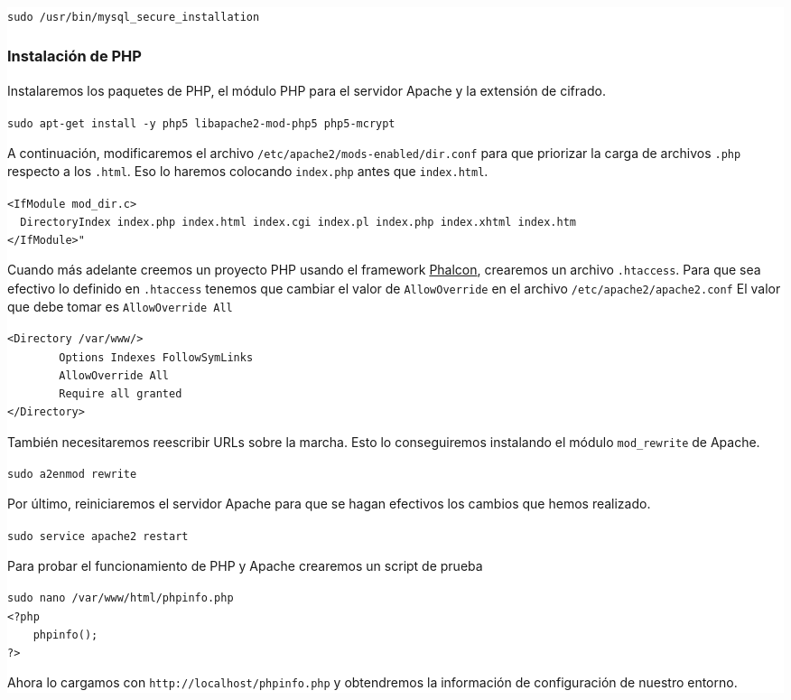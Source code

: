 ```
sudo /usr/bin/mysql_secure_installation
```

### Instalación de PHP

Instalaremos los paquetes de PHP, el módulo PHP para el servidor Apache y la extensión de cifrado.

```
sudo apt-get install -y php5 libapache2-mod-php5 php5-mcrypt
```

A continuación, modificaremos el archivo `/etc/apache2/mods-enabled/dir.conf` para que priorizar la carga de archivos `.php` respecto a los `.html`. Eso lo haremos colocando `index.php` antes que `index.html`.

```
<IfModule mod_dir.c>
  DirectoryIndex index.php index.html index.cgi index.pl index.php index.xhtml index.htm
</IfModule>" 
```

Cuando más adelante creemos un proyecto PHP usando el framework [Phalcon](http://phalconphp.com/), crearemos un archivo `.htaccess`. Para que sea efectivo lo definido en `.htaccess` tenemos que cambiar el valor de `AllowOverride` en el archivo `/etc/apache2/apache2.conf` El valor que debe tomar es `AllowOverride All`

```
<Directory /var/www/>
        Options Indexes FollowSymLinks
        AllowOverride All
        Require all granted
</Directory>
```
También necesitaremos reescribir URLs sobre la marcha. Esto lo conseguiremos instalando el módulo `mod_rewrite` de Apache.

```
sudo a2enmod rewrite
```

Por último, reiniciaremos el servidor Apache para que se hagan efectivos los cambios que hemos realizado.

```
sudo service apache2 restart
```

Para probar el funcionamiento de PHP y Apache crearemos un script de prueba

```
sudo nano /var/www/html/phpinfo.php
<?php
	phpinfo();
?>
```

Ahora lo cargamos con `http://localhost/phpinfo.php` y obtendremos la información de configuración de nuestro entorno.
